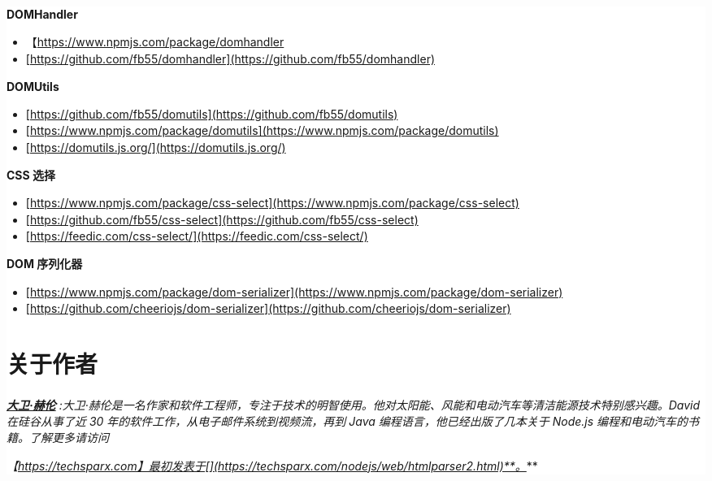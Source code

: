 **DOMHandler**

*   【https://www.npmjs.com/package/domhandler 
*   [https://github.com/fb55/domhandler](https://github.com/fb55/domhandler)

**DOMUtils**

*   [https://github.com/fb55/domutils](https://github.com/fb55/domutils)
*   [https://www.npmjs.com/package/domutils](https://www.npmjs.com/package/domutils)
*   [https://domutils.js.org/](https://domutils.js.org/)

**CSS 选择**

*   [https://www.npmjs.com/package/css-select](https://www.npmjs.com/package/css-select)
*   [https://github.com/fb55/css-select](https://github.com/fb55/css-select)
*   [https://feedic.com/css-select/](https://feedic.com/css-select/)

**DOM 序列化器**

*   [https://www.npmjs.com/package/dom-serializer](https://www.npmjs.com/package/dom-serializer)
*   [https://github.com/cheeriojs/dom-serializer](https://github.com/cheeriojs/dom-serializer)

# 关于作者

[***大卫·赫伦***](https://davidherron.com) *:大卫·赫伦是一名作家和软件工程师，专注于技术的明智使用。他对太阳能、风能和电动汽车等清洁能源技术特别感兴趣。David 在硅谷从事了近 30 年的软件工作，从电子邮件系统到视频流，再到 Java 编程语言，他已经出版了几本关于 Node.js 编程和电动汽车的书籍。了解更多请访问*[](https://davidherron.com)

*【https://techsparx.com】最初发表于[](https://techsparx.com/nodejs/web/htmlparser2.html)**。***